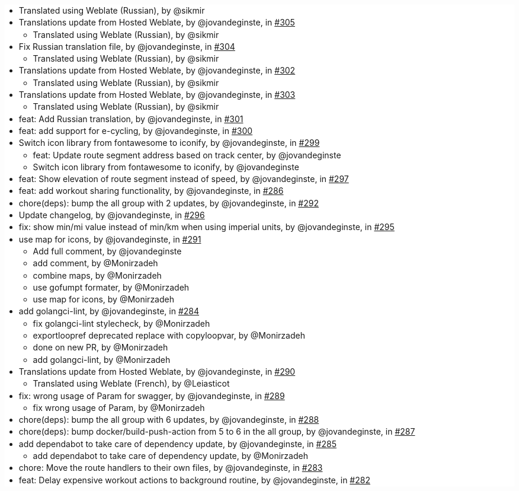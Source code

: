   - Translated using Weblate (Russian), by @sikmir
- Translations update from Hosted Weblate, by @jovandeginste, in
  [#305](https://github.com/jovandeginste/workout-tracker/pull/305)
  - Translated using Weblate (Russian), by @sikmir
- Fix Russian translation file, by @jovandeginste, in
  [#304](https://github.com/jovandeginste/workout-tracker/pull/304)
  - Translated using Weblate (Russian), by @sikmir
- Translations update from Hosted Weblate, by @jovandeginste, in
  [#302](https://github.com/jovandeginste/workout-tracker/pull/302)
  - Translated using Weblate (Russian), by @sikmir
- Translations update from Hosted Weblate, by @jovandeginste, in
  [#303](https://github.com/jovandeginste/workout-tracker/pull/303)
  - Translated using Weblate (Russian), by @sikmir
- feat: Add Russian translation, by @jovandeginste, in
  [#301](https://github.com/jovandeginste/workout-tracker/pull/301)
- feat: add support for e-cycling, by @jovandeginste, in
  [#300](https://github.com/jovandeginste/workout-tracker/pull/300)
- Switch icon library from fontawesome to iconify, by @jovandeginste, in
  [#299](https://github.com/jovandeginste/workout-tracker/pull/299)
  - feat: Update route segment address based on track center, by @jovandeginste
  - Switch icon library from fontawesome to iconify, by @jovandeginste
- feat: Show elevation of route segment instead of speed, by @jovandeginste, in
  [#297](https://github.com/jovandeginste/workout-tracker/pull/297)
- feat: add workout sharing functionality, by @jovandeginste, in
  [#286](https://github.com/jovandeginste/workout-tracker/pull/286)
- chore(deps): bump the all group with 2 updates, by @jovandeginste, in
  [#292](https://github.com/jovandeginste/workout-tracker/pull/292)
- Update changelog, by @jovandeginste, in
  [#296](https://github.com/jovandeginste/workout-tracker/pull/296)
- fix: show min/mi value instead of min/km when using imperial units, by
  @jovandeginste, in
  [#295](https://github.com/jovandeginste/workout-tracker/pull/295)
- use map for icons, by @jovandeginste, in
  [#291](https://github.com/jovandeginste/workout-tracker/pull/291)
  - Add full comment, by @jovandeginste
  - add comment, by @Monirzadeh
  - combine maps, by @Monirzadeh
  - use gofumpt formater, by @Monirzadeh
  - use map for icons, by @Monirzadeh
- add golangci-lint, by @jovandeginste, in
  [#284](https://github.com/jovandeginste/workout-tracker/pull/284)
  - fix golangci-lint stylecheck, by @Monirzadeh
  - exportloopref deprecated replace with copyloopvar, by @Monirzadeh
  - done on new PR, by @Monirzadeh
  - add golangci-lint, by @Monirzadeh
- Translations update from Hosted Weblate, by @jovandeginste, in
  [#290](https://github.com/jovandeginste/workout-tracker/pull/290)
  - Translated using Weblate (French), by @Leiasticot
- fix: wrong usage of Param for swagger, by @jovandeginste, in
  [#289](https://github.com/jovandeginste/workout-tracker/pull/289)
  - fix wrong usage of Param, by @Monirzadeh
- chore(deps): bump the all group with 6 updates, by @jovandeginste, in
  [#288](https://github.com/jovandeginste/workout-tracker/pull/288)
- chore(deps): bump docker/build-push-action from 5 to 6 in the all group, by
  @jovandeginste, in
  [#287](https://github.com/jovandeginste/workout-tracker/pull/287)
- add dependabot to take care of dependency update, by @jovandeginste, in
  [#285](https://github.com/jovandeginste/workout-tracker/pull/285)
  - add dependabot to take care of dependency update, by @Monirzadeh
- chore: Move the route handlers to their own files, by @jovandeginste, in
  [#283](https://github.com/jovandeginste/workout-tracker/pull/283)
- feat: Delay expensive workout actions to background routine, by
  @jovandeginste, in
  [#282](https://github.com/jovandeginste/workout-tracker/pull/282)